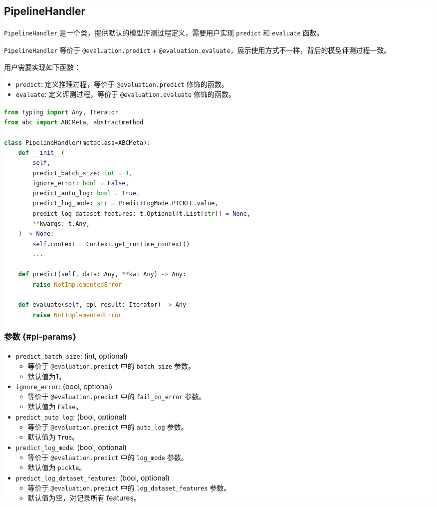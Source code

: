 ## PipelineHandler

`PipelineHandler` 是一个类，提供默认的模型评测过程定义，需要用户实现 `predict` 和 `evaluate` 函数。

`PipelineHandler` 等价于 `@evaluation.predict` + `@evaluation.evaluate`，展示使用方式不一样，背后的模型评测过程一致。

用户需要实现如下函数：

- `predict`: 定义推理过程，等价于 `@evaluation.predict` 修饰的函数。
- `evaluate`: 定义评测过程，等价于 `@evaluation.evaluate` 修饰的函数。

```python
from typing import Any, Iterator
from abc import ABCMeta, abstractmethod

class PipelineHandler(metaclass=ABCMeta):
    def __init__(
        self,
        predict_batch_size: int = 1,
        ignore_error: bool = False,
        predict_auto_log: bool = True,
        predict_log_mode: str = PredictLogMode.PICKLE.value,
        predict_log_dataset_features: t.Optional[t.List[str]] = None,
        **kwargs: t.Any,
    ) -> None:
        self.context = Context.get_runtime_context()
        ...

    def predict(self, data: Any, **kw: Any) -> Any:
        raise NotImplementedError

    def evaluate(self, ppl_result: Iterator) -> Any
        raise NotImplementedError
```

### 参数 {#pl-params}

- `predict_batch_size`: (int, optional)
  - 等价于 `@evaluation.predict` 中的 `batch_size` 参数。
  - 默认值为1。
- `ignore_error`: (bool, optional)
  - 等价于 `@evaluation.predict` 中的 `fail_on_error` 参数。
  - 默认值为 `False`。
- `predict_auto_log`: (bool, optional)
  - 等价于 `@evaluation.predict` 中的 `auto_log` 参数。
  - 默认值为 `True`。
- `predict_log_mode`: (bool, optional)
  - 等价于 `@evaluation.predict` 中的 `log_mode` 参数。
  - 默认值为 `pickle`。
- `predict_log_dataset_features`: (bool, optional)
  - 等价于 `@evaluation.predict` 中的 `log_dataset_features` 参数。
  - 默认值为空，对记录所有 features。
